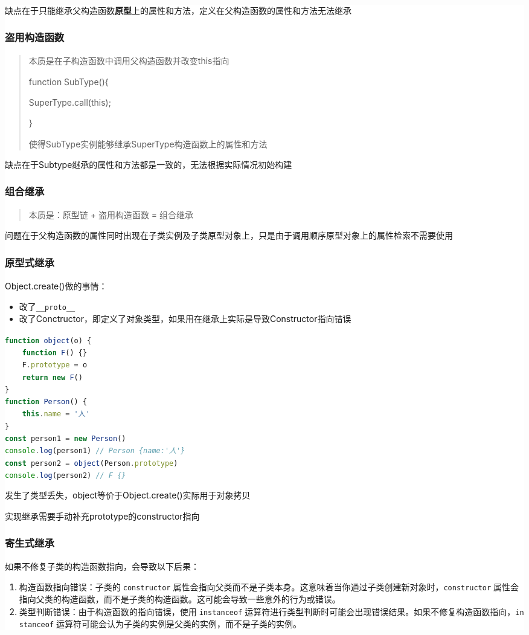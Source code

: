 缺点在于只能继承父构造函数**原型**上的属性和方法，定义在父构造函数的属性和方法无法继承

### 盗用构造函数

> 本质是在子构造函数中调用父构造函数并改变this指向
>
> function SubType(){
>
> SuperType.call(this);
>
> }
>
> 使得SubType实例能够继承SuperType构造函数上的属性和方法

缺点在于Subtype继承的属性和方法都是一致的，无法根据实际情况初始构建

### 组合继承

> 本质是：原型链 + 盗用构造函数 = 组合继承

问题在于父构造函数的属性同时出现在子类实例及子类原型对象上，只是由于调用顺序原型对象上的属性检索不需要使用

### 原型式继承

Object.create()做的事情：

- 改了`__proto__`
- 改了Conctructor，即定义了对象类型，如果用在继承上实际是导致Constructor指向错误

```javascript
function object(o) {
	function F() {}
	F.prototype = o
	return new F()
}
function Person() {
	this.name = '人'
}
const person1 = new Person()
console.log(person1) // Person {name:'人'}
const person2 = object(Person.prototype)
console.log(person2) // F {}
```

发生了类型丢失，object等价于Object.create()实际用于对象拷贝

实现继承需要手动补充prototype的constructor指向

### 寄生式继承

如果不修复子类的构造函数指向，会导致以下后果：

1. 构造函数指向错误：子类的 `constructor` 属性会指向父类而不是子类本身。这意味着当你通过子类创建新对象时，`constructor` 属性会指向父类的构造函数，而不是子类的构造函数。这可能会导致一些意外的行为或错误。
2. 类型判断错误：由于构造函数的指向错误，使用 `instanceof` 运算符进行类型判断时可能会出现错误结果。如果不修复构造函数指向，`instanceof` 运算符可能会认为子类的实例是父类的实例，而不是子类的实例。

